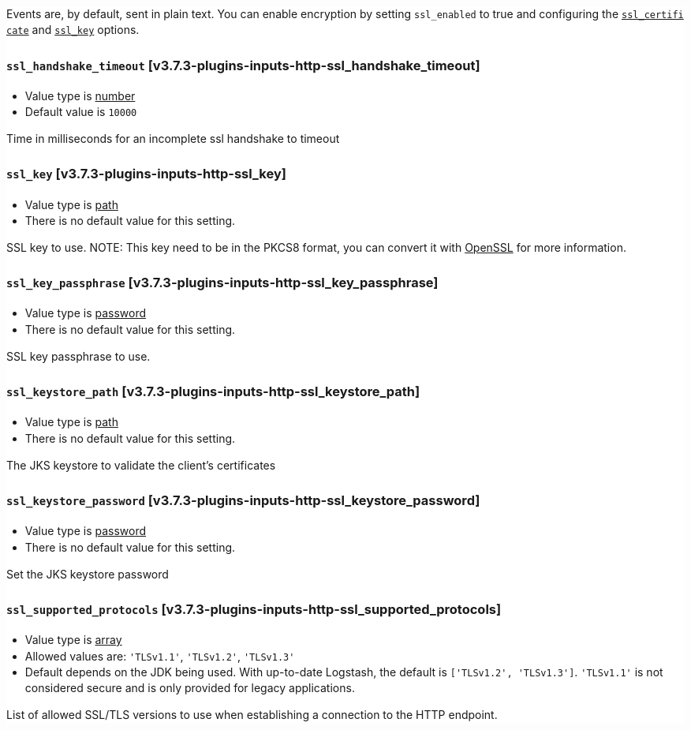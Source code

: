 Events are, by default, sent in plain text. You can enable encryption by setting `ssl_enabled` to true and configuring the [`ssl_certificate`](v3-7-3-plugins-inputs-http.md#v3.7.3-plugins-inputs-http-ssl_certificate) and [`ssl_key`](v3-7-3-plugins-inputs-http.md#v3.7.3-plugins-inputs-http-ssl_key) options.

### `ssl_handshake_timeout` [v3.7.3-plugins-inputs-http-ssl_handshake_timeout]

* Value type is [number](/lsr/value-types.md#number)
* Default value is `10000`

Time in milliseconds for an incomplete ssl handshake to timeout

### `ssl_key` [v3.7.3-plugins-inputs-http-ssl_key]

* Value type is [path](/lsr/value-types.md#path)
* There is no default value for this setting.

SSL key to use. NOTE: This key need to be in the PKCS8 format, you can convert it with [OpenSSL](https://www.openssl.org/docs/man1.1.1/man1/openssl-pkcs8.html) for more information.

### `ssl_key_passphrase` [v3.7.3-plugins-inputs-http-ssl_key_passphrase]

* Value type is [password](/lsr/value-types.md#password)
* There is no default value for this setting.

SSL key passphrase to use.

### `ssl_keystore_path` [v3.7.3-plugins-inputs-http-ssl_keystore_path]

* Value type is [path](/lsr/value-types.md#path)
* There is no default value for this setting.

The JKS keystore to validate the client’s certificates

### `ssl_keystore_password` [v3.7.3-plugins-inputs-http-ssl_keystore_password]

* Value type is [password](/lsr/value-types.md#password)
* There is no default value for this setting.

Set the JKS keystore password

### `ssl_supported_protocols` [v3.7.3-plugins-inputs-http-ssl_supported_protocols]

* Value type is [array](/lsr/value-types.md#array)
* Allowed values are: `'TLSv1.1'`, `'TLSv1.2'`, `'TLSv1.3'`
* Default depends on the JDK being used. With up-to-date Logstash, the default is `['TLSv1.2', 'TLSv1.3']`. `'TLSv1.1'` is not considered secure and is only provided for legacy applications.

List of allowed SSL/TLS versions to use when establishing a connection to the HTTP endpoint.
